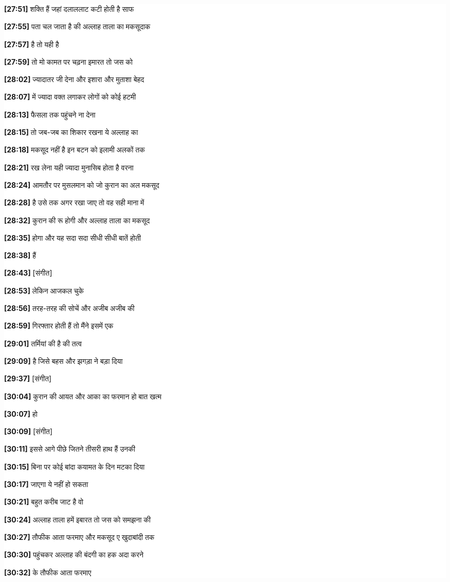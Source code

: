 **[27:51]** शक्ति हैं जहां दलाललाट कटी होती है साफ

**[27:55]** पता चल जाता है की अल्लाह ताला का मकसूदाक

**[27:57]** है तो यही है

**[27:59]** तो मो कामत पर चढ़ना इमारत तो जस को

**[28:02]** ज्यादातर जी देना और इशारा और मुताशा बेहद

**[28:07]** में ज्यादा वक्त लगाकर लोगों को कोई हटमी

**[28:13]** फैसला तक पहुंचने ना देना

**[28:15]** तो जब-जब का शिकार रखना ये अल्लाह का

**[28:18]** मकसूद नहीं है इन बटन को इलामी अलकों तक

**[28:21]** रख लेना यही ज्यादा मुनासिब होता है वरना

**[28:24]** आमतौर पर मुसलमान को जो कुरान का अल मकसूद

**[28:28]** है उसे तक अगर रखा जाए तो वह सही माना में

**[28:32]** कुरान की रू होगी और अल्लाह ताला का मकसूद

**[28:35]** होगा और यह सदा सदा सीधी सीधी बातें होती

**[28:38]** हैं

**[28:43]** [संगीत]

**[28:53]** लेकिन आजकल चुके

**[28:56]** तरह-तरह की सोचें और अजीब अजीब की

**[28:59]** गिरफ्तार होती हैं तो मैंने इसमें एक

**[29:01]** तर्मियां की है की तत्व

**[29:09]** है जिसे बहस और झगड़ा ने बड़ा दिया

**[29:37]** [संगीत]

**[30:04]** कुरान की आयत और आका का फरमान हो बात खत्म

**[30:07]** हो

**[30:09]** [संगीत]

**[30:11]** इससे आगे पीछे जितने तीसरी हाथ हैं उनकी

**[30:15]** बिना पर कोई बांदा कयामत के दिन मटका दिया

**[30:17]** जाएगा ये नहीं हो सकता

**[30:21]** बहुत करीब जाट है वो

**[30:24]** अल्लाह ताला हमें इबारत तो जस को समझना की

**[30:27]** तौफीक आता फरमाए और मकसूद ए खुदाबांदी तक

**[30:30]** पहुंचकर अल्लाह की बंदगी का हक अदा करने

**[30:32]** के तौफीक आता फरमाए

